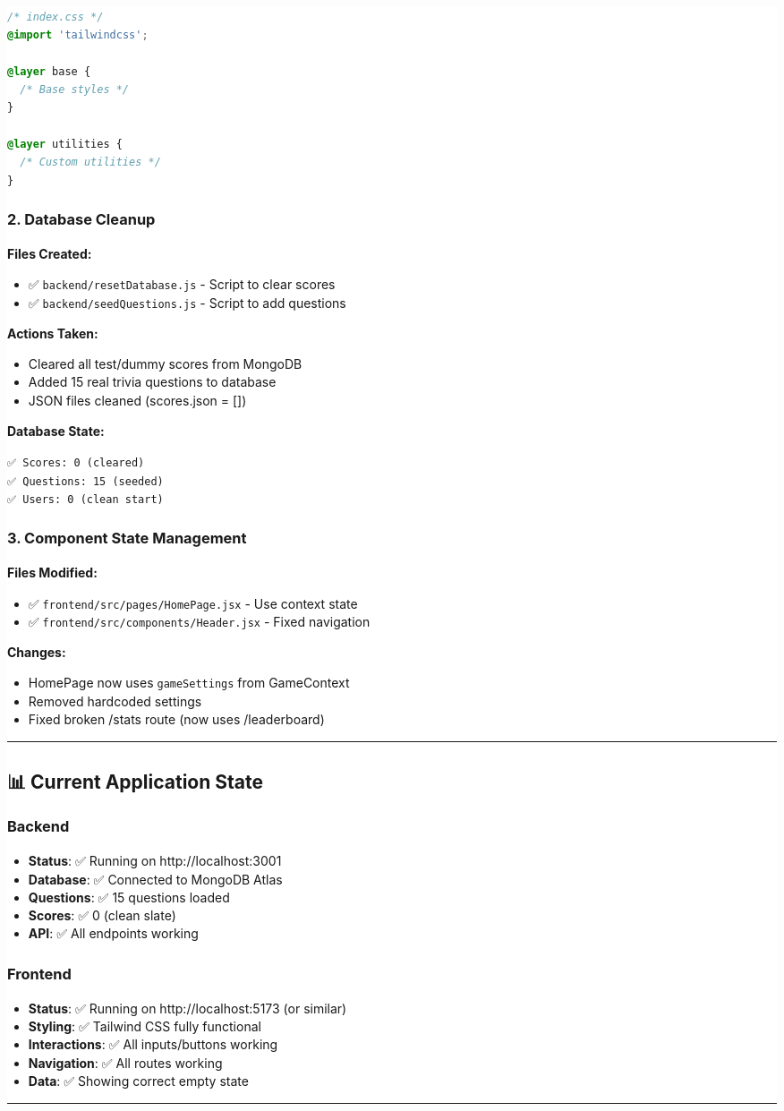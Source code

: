 ```css
/* index.css */
@import 'tailwindcss';

@layer base {
  /* Base styles */
}

@layer utilities {
  /* Custom utilities */
}
```

### 2. Database Cleanup
**Files Created:**
- ✅ `backend/resetDatabase.js` - Script to clear scores
- ✅ `backend/seedQuestions.js` - Script to add questions

**Actions Taken:**
- Cleared all test/dummy scores from MongoDB
- Added 15 real trivia questions to database
- JSON files cleaned (scores.json = [])

**Database State:**
```
✅ Scores: 0 (cleared)
✅ Questions: 15 (seeded)
✅ Users: 0 (clean start)
```

### 3. Component State Management
**Files Modified:**
- ✅ `frontend/src/pages/HomePage.jsx` - Use context state
- ✅ `frontend/src/components/Header.jsx` - Fixed navigation

**Changes:**
- HomePage now uses `gameSettings` from GameContext
- Removed hardcoded settings
- Fixed broken /stats route (now uses /leaderboard)

---

## 📊 Current Application State

### Backend
- **Status**: ✅ Running on http://localhost:3001
- **Database**: ✅ Connected to MongoDB Atlas
- **Questions**: ✅ 15 questions loaded
- **Scores**: ✅ 0 (clean slate)
- **API**: ✅ All endpoints working

### Frontend
- **Status**: ✅ Running on http://localhost:5173 (or similar)
- **Styling**: ✅ Tailwind CSS fully functional
- **Interactions**: ✅ All inputs/buttons working
- **Navigation**: ✅ All routes working
- **Data**: ✅ Showing correct empty state

---